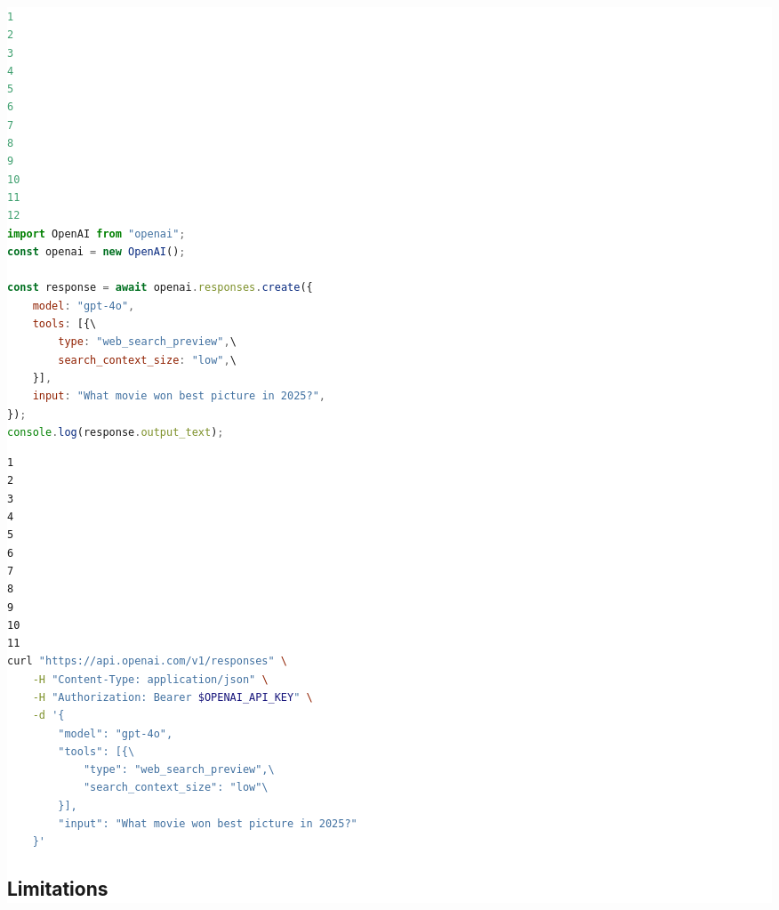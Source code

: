 ```javascript
1
2
3
4
5
6
7
8
9
10
11
12
import OpenAI from "openai";
const openai = new OpenAI();

const response = await openai.responses.create({
    model: "gpt-4o",
    tools: [{\
        type: "web_search_preview",\
        search_context_size: "low",\
    }],
    input: "What movie won best picture in 2025?",
});
console.log(response.output_text);
```

```bash
1
2
3
4
5
6
7
8
9
10
11
curl "https://api.openai.com/v1/responses" \
    -H "Content-Type: application/json" \
    -H "Authorization: Bearer $OPENAI_API_KEY" \
    -d '{
        "model": "gpt-4o",
        "tools": [{\
            "type": "web_search_preview",\
            "search_context_size": "low"\
        }],
        "input": "What movie won best picture in 2025?"
    }'
```

## Limitations
